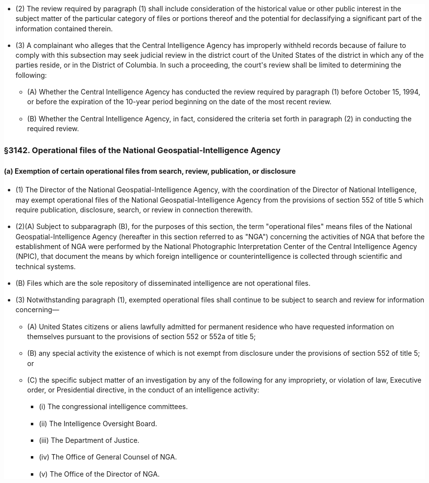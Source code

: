 * (2) The review required by paragraph (1) shall include consideration of the historical value or other public interest in the subject matter of the particular category of files or portions thereof and the potential for declassifying a significant part of the information contained therein.

* (3) A complainant who alleges that the Central Intelligence Agency has improperly withheld records because of failure to comply with this subsection may seek judicial review in the district court of the United States of the district in which any of the parties reside, or in the District of Columbia. In such a proceeding, the court's review shall be limited to determining the following:

  * (A) Whether the Central Intelligence Agency has conducted the review required by paragraph (1) before October 15, 1994, or before the expiration of the 10-year period beginning on the date of the most recent review.

  * (B) Whether the Central Intelligence Agency, in fact, considered the criteria set forth in paragraph (2) in conducting the required review.

### §3142. Operational files of the National Geospatial-Intelligence Agency
#### (a) Exemption of certain operational files from search, review, publication, or disclosure
* (1) The Director of the National Geospatial-Intelligence Agency, with the coordination of the Director of National Intelligence, may exempt operational files of the National Geospatial-Intelligence Agency from the provisions of section 552 of title 5 which require publication, disclosure, search, or review in connection therewith.

* (2)(A) Subject to subparagraph (B), for the purposes of this section, the term "operational files" means files of the National Geospatial-Intelligence Agency (hereafter in this section referred to as "NGA") concerning the activities of NGA that before the establishment of NGA were performed by the National Photographic Interpretation Center of the Central Intelligence Agency (NPIC), that document the means by which foreign intelligence or counterintelligence is collected through scientific and technical systems.

* (B) Files which are the sole repository of disseminated intelligence are not operational files.

* (3) Notwithstanding paragraph (1), exempted operational files shall continue to be subject to search and review for information concerning—

  * (A) United States citizens or aliens lawfully admitted for permanent residence who have requested information on themselves pursuant to the provisions of section 552 or 552a of title 5;

  * (B) any special activity the existence of which is not exempt from disclosure under the provisions of section 552 of title 5; or

  * (C) the specific subject matter of an investigation by any of the following for any impropriety, or violation of law, Executive order, or Presidential directive, in the conduct of an intelligence activity:

    * (i) The congressional intelligence committees.

    * (ii) The Intelligence Oversight Board.

    * (iii) The Department of Justice.

    * (iv) The Office of General Counsel of NGA.

    * (v) The Office of the Director of NGA.
